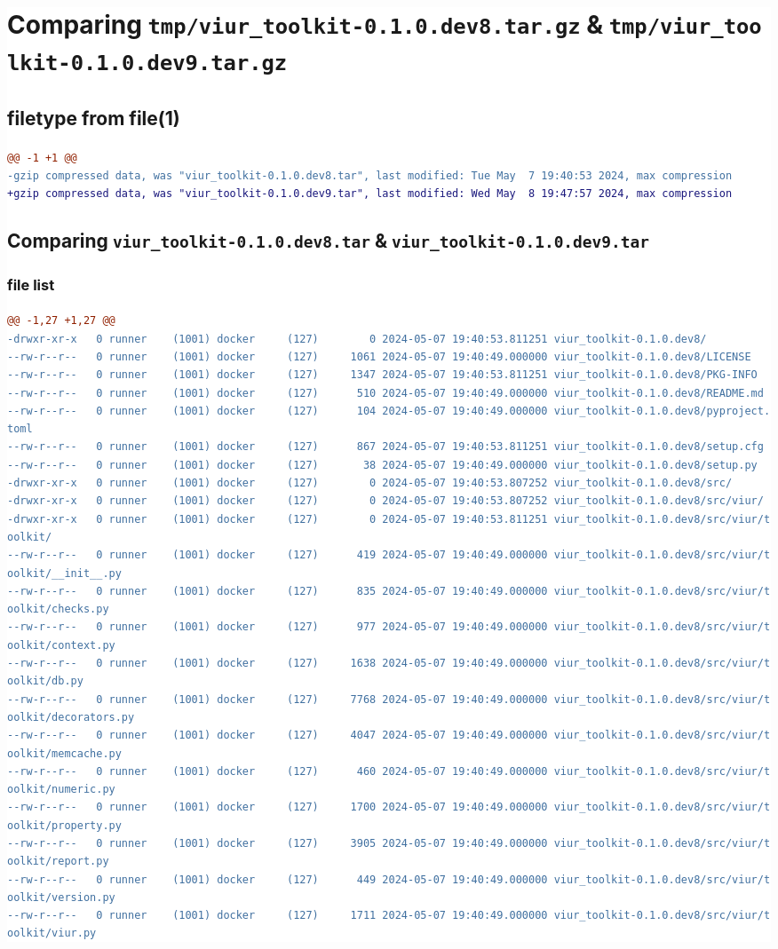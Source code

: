 # Comparing `tmp/viur_toolkit-0.1.0.dev8.tar.gz` & `tmp/viur_toolkit-0.1.0.dev9.tar.gz`

## filetype from file(1)

```diff
@@ -1 +1 @@
-gzip compressed data, was "viur_toolkit-0.1.0.dev8.tar", last modified: Tue May  7 19:40:53 2024, max compression
+gzip compressed data, was "viur_toolkit-0.1.0.dev9.tar", last modified: Wed May  8 19:47:57 2024, max compression
```

## Comparing `viur_toolkit-0.1.0.dev8.tar` & `viur_toolkit-0.1.0.dev9.tar`

### file list

```diff
@@ -1,27 +1,27 @@
-drwxr-xr-x   0 runner    (1001) docker     (127)        0 2024-05-07 19:40:53.811251 viur_toolkit-0.1.0.dev8/
--rw-r--r--   0 runner    (1001) docker     (127)     1061 2024-05-07 19:40:49.000000 viur_toolkit-0.1.0.dev8/LICENSE
--rw-r--r--   0 runner    (1001) docker     (127)     1347 2024-05-07 19:40:53.811251 viur_toolkit-0.1.0.dev8/PKG-INFO
--rw-r--r--   0 runner    (1001) docker     (127)      510 2024-05-07 19:40:49.000000 viur_toolkit-0.1.0.dev8/README.md
--rw-r--r--   0 runner    (1001) docker     (127)      104 2024-05-07 19:40:49.000000 viur_toolkit-0.1.0.dev8/pyproject.toml
--rw-r--r--   0 runner    (1001) docker     (127)      867 2024-05-07 19:40:53.811251 viur_toolkit-0.1.0.dev8/setup.cfg
--rw-r--r--   0 runner    (1001) docker     (127)       38 2024-05-07 19:40:49.000000 viur_toolkit-0.1.0.dev8/setup.py
-drwxr-xr-x   0 runner    (1001) docker     (127)        0 2024-05-07 19:40:53.807252 viur_toolkit-0.1.0.dev8/src/
-drwxr-xr-x   0 runner    (1001) docker     (127)        0 2024-05-07 19:40:53.807252 viur_toolkit-0.1.0.dev8/src/viur/
-drwxr-xr-x   0 runner    (1001) docker     (127)        0 2024-05-07 19:40:53.811251 viur_toolkit-0.1.0.dev8/src/viur/toolkit/
--rw-r--r--   0 runner    (1001) docker     (127)      419 2024-05-07 19:40:49.000000 viur_toolkit-0.1.0.dev8/src/viur/toolkit/__init__.py
--rw-r--r--   0 runner    (1001) docker     (127)      835 2024-05-07 19:40:49.000000 viur_toolkit-0.1.0.dev8/src/viur/toolkit/checks.py
--rw-r--r--   0 runner    (1001) docker     (127)      977 2024-05-07 19:40:49.000000 viur_toolkit-0.1.0.dev8/src/viur/toolkit/context.py
--rw-r--r--   0 runner    (1001) docker     (127)     1638 2024-05-07 19:40:49.000000 viur_toolkit-0.1.0.dev8/src/viur/toolkit/db.py
--rw-r--r--   0 runner    (1001) docker     (127)     7768 2024-05-07 19:40:49.000000 viur_toolkit-0.1.0.dev8/src/viur/toolkit/decorators.py
--rw-r--r--   0 runner    (1001) docker     (127)     4047 2024-05-07 19:40:49.000000 viur_toolkit-0.1.0.dev8/src/viur/toolkit/memcache.py
--rw-r--r--   0 runner    (1001) docker     (127)      460 2024-05-07 19:40:49.000000 viur_toolkit-0.1.0.dev8/src/viur/toolkit/numeric.py
--rw-r--r--   0 runner    (1001) docker     (127)     1700 2024-05-07 19:40:49.000000 viur_toolkit-0.1.0.dev8/src/viur/toolkit/property.py
--rw-r--r--   0 runner    (1001) docker     (127)     3905 2024-05-07 19:40:49.000000 viur_toolkit-0.1.0.dev8/src/viur/toolkit/report.py
--rw-r--r--   0 runner    (1001) docker     (127)      449 2024-05-07 19:40:49.000000 viur_toolkit-0.1.0.dev8/src/viur/toolkit/version.py
--rw-r--r--   0 runner    (1001) docker     (127)     1711 2024-05-07 19:40:49.000000 viur_toolkit-0.1.0.dev8/src/viur/toolkit/viur.py
```